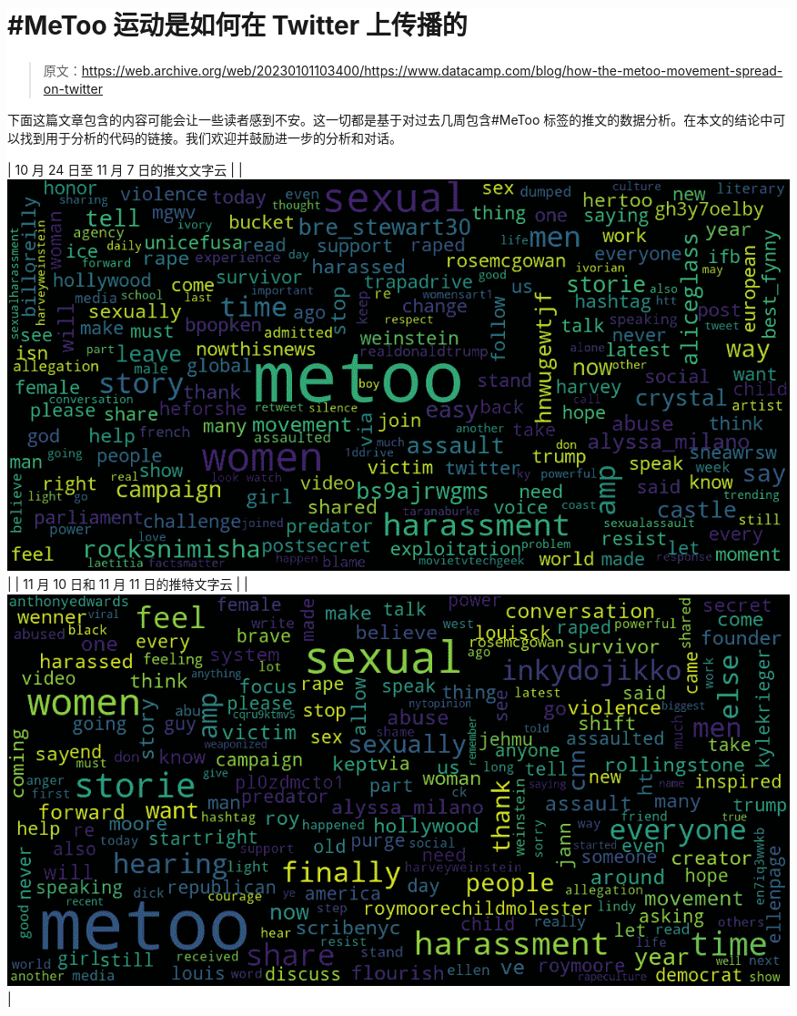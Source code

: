# #MeToo 运动是如何在 Twitter 上传播的

> 原文：<https://web.archive.org/web/20230101103400/https://www.datacamp.com/blog/how-the-metoo-movement-spread-on-twitter>

下面这篇文章包含的内容可能会让一些读者感到不安。这一切都是基于对过去几周包含#MeToo 标签的推文的数据分析。在本文的结论中可以找到用于分析的代码的链接。我们欢迎并鼓励进一步的分析和对话。

| 10 月 24 日至 11 月 7 日的推文文字云 |
| ![Word cloud metoo analysis](img/9f47d4498cbf34e1d7b0c0d593c606e8.png) |
| 11 月 10 日和 11 月 11 日的推特文字云 |
| ![Word cloud metoo twitter](img/166a5060acf77ba8d345f1b31a1ccb93.png) |
